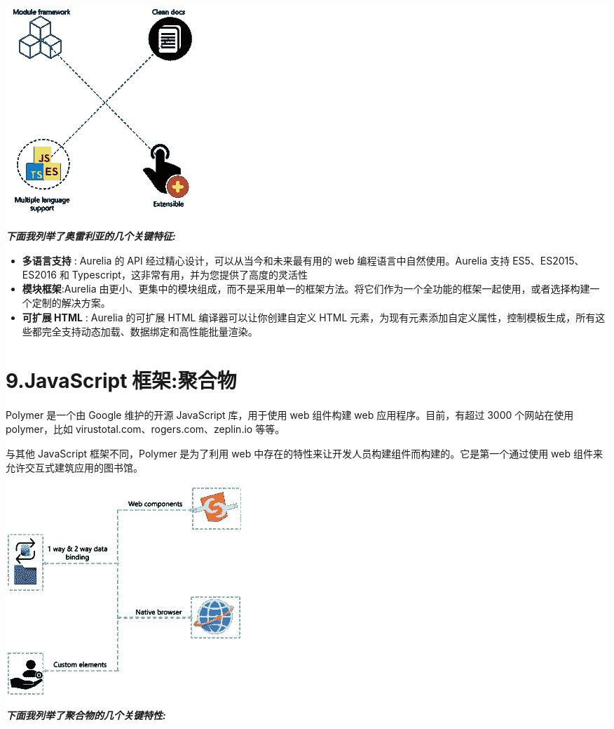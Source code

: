 ![](img/5decbb4ba9e65e6490d90421bd61bd5c.png)

***下面我列举了奥雷利亚的几个关键特征:***

*   **多语言支持** :
    Aurelia 的 API 经过精心设计，可以从当今和未来最有用的 web 编程语言中自然使用。Aurelia 支持 ES5、ES2015、ES2016 和 Typescript，这非常有用，并为您提供了高度的灵活性
*   **模块框架**:Aurelia 由更小、更集中的模块组成，而不是采用单一的框架方法。将它们作为一个全功能的框架一起使用，或者选择构建一个定制的解决方案。
*   **可扩展 HTML** : Aurelia 的可扩展 HTML 编译器可以让你创建自定义 HTML 元素，为现有元素添加自定义属性，控制模板生成，所有这些都完全支持动态加载、数据绑定和高性能批量渲染。

# 9.JavaScript 框架:聚合物

Polymer 是一个由 Google 维护的开源 JavaScript 库，用于使用 web 组件构建 web 应用程序。目前，有超过 3000 个网站在使用 polymer，比如 virustotal.com、rogers.com、zeplin.io 等等。

与其他 JavaScript 框架不同，Polymer 是为了利用 web 中存在的特性来让开发人员构建组件而构建的。它是第一个通过使用 web 组件来允许交互式建筑应用的图书馆。

![](img/665f324d7fea7298e8656291d07084e3.png)

***下面我列举了聚合物的几个关键特性:***
